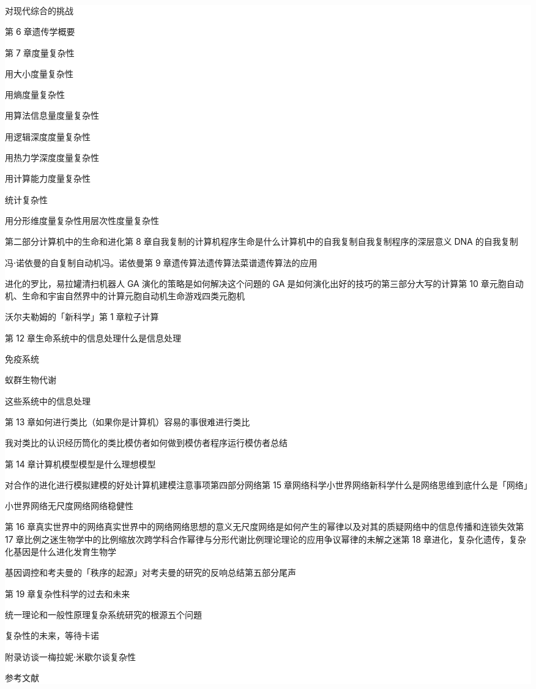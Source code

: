 对现代综合的挑战

第 6 章遗传学概要

第 7 章度量复杂性

用大小度量复杂性

用熵度量复杂性

用算法信息量度量复杂性

用逻辑深度度量复杂性

用热力学深度度量复杂性

用计算能力度量复杂性

统计复杂性

用分形维度量复杂性用层次性度量复杂性

第二部分计算机中的生命和进化第 8 章自我复制的计算机程序生命是什么计算机中的自我复制自我复制程序的深层意义 DNA 的自我复制

冯·诺依曼的自复制自动机冯。诺依曼第 9 章遗传算法遗传算法菜谱遗传算法的应用

进化的罗比，易拉罐清扫机器人 GA 演化的策略是如何解决这个问題的 GA 是如何演化出好的技巧的第三部分大写的计算第 10 章元胞自动机、生命和宇宙自然界中的计算元胞自动机生命游戏四类元胞机

沃尔夫勒姆的「新科学」第 1 章粒子计算

第 12 章生命系统中的信息处理什么是信息处理

免疫系统

蚁群生物代谢

这些系统中的信息处理

第 13 章如何进行类比（如果你是计算机）容易的事很难进行类比

我对类比的认识经历筒化的类比模仿者如何做到模仿者程序运行模仿者总结

第 14 章计算机模型模型是什么理想模型

对合作的进化进行模拟建模的好处计算机建模注意事项第四部分网络第 15 章网络科学小世界网络新科学什么是网络思维到底什么是「网络」

小世界网络无尺度网络网络稳健性

第 16 章真实世界中的网络真实世界中的网络网络思想的意义无尺度网络是如何产生的幂律以及对其的质疑网络中的信息传播和连锁失效第 17 章比例之迷生物学中的比例缩放次跨学科合作幂律与分形代谢比例理论理论的应用争议幂律的未解之迷第 18 章进化，复杂化遗传，复杂化基因是什么进化发育生物学

基因调控和考夫曼的「秩序的起源」对考夫曼的研究的反响总结第五部分尾声

第 19 章复杂性科学的过去和未来

统一理论和一般性原理复杂系统研究的根源五个问題

复杂性的未来，等待卡诺

附录访谈一梅拉妮·米歇尔谈复杂性

参考文献